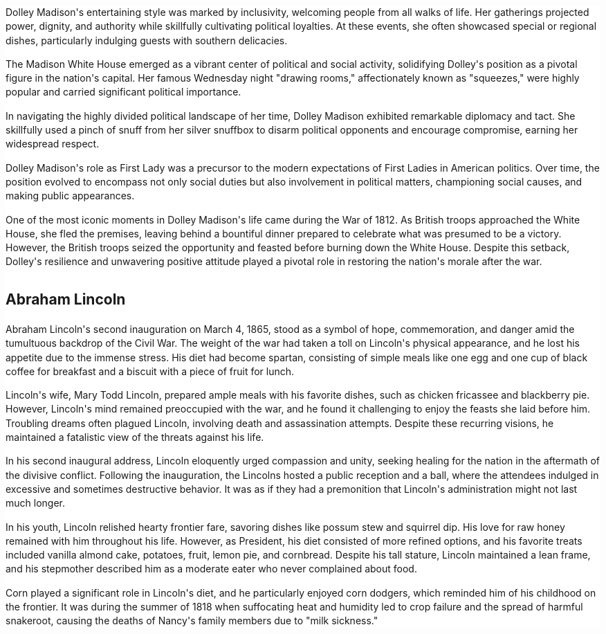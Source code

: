Dolley Madison's entertaining style was marked by inclusivity, welcoming people from all walks of life. Her gatherings projected power, dignity, and authority while skillfully cultivating political loyalties. At these events, she often showcased special or regional dishes, particularly indulging guests with southern delicacies.

The Madison White House emerged as a vibrant center of political and social activity, solidifying Dolley's position as a pivotal figure in the nation's capital. Her famous Wednesday night "drawing rooms," affectionately known as "squeezes," were highly popular and carried significant political importance.

In navigating the highly divided political landscape of her time, Dolley Madison exhibited remarkable diplomacy and tact. She skillfully used a pinch of snuff from her silver snuffbox to disarm political opponents and encourage compromise, earning her widespread respect.

Dolley Madison's role as First Lady was a precursor to the modern expectations of First Ladies in American politics. Over time, the position evolved to encompass not only social duties but also involvement in political matters, championing social causes, and making public appearances.

One of the most iconic moments in Dolley Madison's life came during the War of 1812. As British troops approached the White House, she fled the premises, leaving behind a bountiful dinner prepared to celebrate what was presumed to be a victory. However, the British troops seized the opportunity and feasted before burning down the White House. Despite this setback, Dolley's resilience and unwavering positive attitude played a pivotal role in restoring the nation's morale after the war.

## Abraham Lincoln
Abraham Lincoln's second inauguration on March 4, 1865, stood as a symbol of hope, commemoration, and danger amid the tumultuous backdrop of the Civil War. The weight of the war had taken a toll on Lincoln's physical appearance, and he lost his appetite due to the immense stress. His diet had become spartan, consisting of simple meals like one egg and one cup of black coffee for breakfast and a biscuit with a piece of fruit for lunch.

Lincoln's wife, Mary Todd Lincoln, prepared ample meals with his favorite dishes, such as chicken fricassee and blackberry pie. However, Lincoln's mind remained preoccupied with the war, and he found it challenging to enjoy the feasts she laid before him. Troubling dreams often plagued Lincoln, involving death and assassination attempts. Despite these recurring visions, he maintained a fatalistic view of the threats against his life.

In his second inaugural address, Lincoln eloquently urged compassion and unity, seeking healing for the nation in the aftermath of the divisive conflict. Following the inauguration, the Lincolns hosted a public reception and a ball, where the attendees indulged in excessive and sometimes destructive behavior. It was as if they had a premonition that Lincoln's administration might not last much longer.

In his youth, Lincoln relished hearty frontier fare, savoring dishes like possum stew and squirrel dip. His love for raw honey remained with him throughout his life. However, as President, his diet consisted of more refined options, and his favorite treats included vanilla almond cake, potatoes, fruit, lemon pie, and cornbread. Despite his tall stature, Lincoln maintained a lean frame, and his stepmother described him as a moderate eater who never complained about food.

Corn played a significant role in Lincoln's diet, and he particularly enjoyed corn dodgers, which reminded him of his childhood on the frontier. It was during the summer of 1818 when suffocating heat and humidity led to crop failure and the spread of harmful snakeroot, causing the deaths of Nancy's family members due to "milk sickness."
